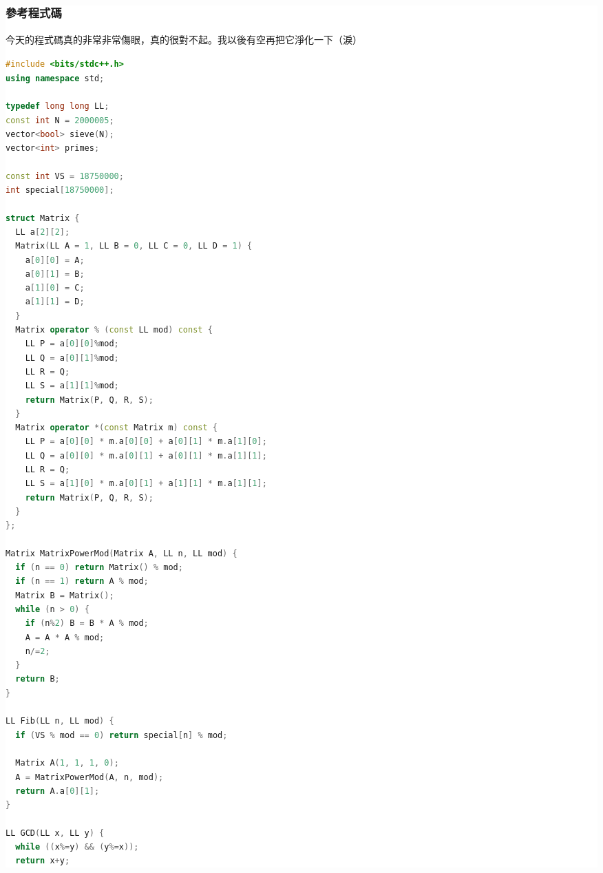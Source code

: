 
### 參考程式碼

今天的程式碼真的非常非常傷眼，真的很對不起。我以後有空再把它淨化一下（淚）

```cpp
#include <bits/stdc++.h>
using namespace std;

typedef long long LL;
const int N = 2000005;
vector<bool> sieve(N);
vector<int> primes;

const int VS = 18750000;
int special[18750000];

struct Matrix {
  LL a[2][2];
  Matrix(LL A = 1, LL B = 0, LL C = 0, LL D = 1) {
    a[0][0] = A;
    a[0][1] = B;
    a[1][0] = C;
    a[1][1] = D;
  }
  Matrix operator % (const LL mod) const {
    LL P = a[0][0]%mod;
    LL Q = a[0][1]%mod;
    LL R = Q;
    LL S = a[1][1]%mod;
    return Matrix(P, Q, R, S);
  }
  Matrix operator *(const Matrix m) const {
    LL P = a[0][0] * m.a[0][0] + a[0][1] * m.a[1][0];
    LL Q = a[0][0] * m.a[0][1] + a[0][1] * m.a[1][1];
    LL R = Q;
    LL S = a[1][0] * m.a[0][1] + a[1][1] * m.a[1][1];
    return Matrix(P, Q, R, S);
  }
};

Matrix MatrixPowerMod(Matrix A, LL n, LL mod) {
  if (n == 0) return Matrix() % mod;
  if (n == 1) return A % mod;
  Matrix B = Matrix();
  while (n > 0) {
    if (n%2) B = B * A % mod;
    A = A * A % mod;
    n/=2;
  }
  return B;
}

LL Fib(LL n, LL mod) {
  if (VS % mod == 0) return special[n] % mod;

  Matrix A(1, 1, 1, 0);
  A = MatrixPowerMod(A, n, mod);
  return A.a[0][1];
}

LL GCD(LL x, LL y) {
  while ((x%=y) && (y%=x));
  return x+y;
```